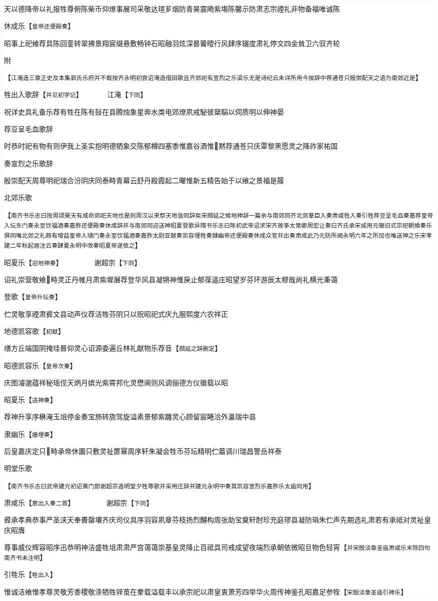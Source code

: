 天以德降帝以礼报牲尊俯陈柴币仰燎事展司采敬达瑄芗烟防青昊震飏紫塲陈馨示防肃志宗禋礼非物备福唯诚陈  

休成乐【`皇帝还便殿奏`】  

昭事上祀飨荐具陈回銮转翠拂景翔宸缀悬敷畅钟石昭融羽炫深晷籥曀行风肆序辍度肃礼停文四金耸卫六驭齐轮  

附  

【`江淹造三章正史及本集郭氏乐府并不载按齐永明初尝诏淹造借田歌且齐郊祀有宣烈之乐梁乐无是诗纪云未详所用今按辞中荐通苍只殷崇配天之语为南郊近是`】  

牲出入歌辞【`并见初学记`】　　　　江淹【`下同`】  

祝详史具礼备乐荐有牲在陈有鼔在县腾烛象星奔水类电郊燎夙戒駜彼椉駽以伺质明以伸神晏  

荐豆呈毛血歌辞  

时恭时祀有物有则伊我上圣实抱明德牺象交陈郁樽四塞黍惟嘉谷酒惟黙荐通苍只庆覃黎黑愿灵之降祚家祐国  

奏宣烈之乐歌辞  

殷崇配天周尊明祀瑞合汾阴庆同泰畤青幕云舒丹殿霞起二曜惟新五精告始于以飨之景福是履  

北郊乐歌  

【`南齐书乐志曰按周颂昊天有成命郊祀天地也是则周汉以来祭天地皆同辞矣宋顔延之飨地神辞一篇余与南郊同齐北郊羣臣入奏肃咸牲入奏引牲荐豆呈毛血奏嘉荐皇帝入坛东门奏永至饮福酒奏嘉胙还便殿奏休成辞并与南郊同迎送神昭夏登歌异隋书乐志曰陈初武帝诏求宋齐故亊太常卿周宏让奏曰齐氏承宋咸用元徽旧式宗祀朝飨奏乐俱同唯北郊之礼颇有增益皇帝入壝门奏永至饮福酒奏嘉胙太尉亚献奏凯容埋牲奏隷幽帝还便殿奏休成众官并出奏肃成此乃元防所阙永明六年之所加也唯送神之乐宋孝建二年秋起居注云奏肆夏永明中改奏昭夏帝遂依之`】  

昭夏乐【`迎地神奏`】　　　　　谢超宗【`下同`】  

诏礼崇营敬飨畤灵正丹帷月肃紫墀展荐登华风县凝锵神惟戾止郁葆遥庄昭望岁芬环游辰太穆哉尚礼横光秉蔼  

登歌【`皇帝升坛奏`】  

伫灵敬享禋肃彛文县动声仪荐洁牲芬阴只以贶昭祀式庆九服熙度六农祥正  

地德凯容歌【`初献`】  

缮方丘端国阴掩珪晷仰灵心诏源委遍丘林礼献物乐荐音【`顔延之辞删定`】  

昭德凯容乐【`皇帝次奏`】  

庆图濬邈蕴祥秘瑶伣天炳月嫔光紫霄邦化灵懋阃则风调俪德方仪徽载以昭  

昭夏乐【`送神奏`】  

荐神升享序楙淹玉俎停金奏宝斾转旒驾旋溢素景郁紫躔灵心顾留宸睠洽外瀛瑞中县  

隶幽乐【`瘗埋奏`】  

后皇嘉庆定只畤承帝休圗只敷灵祉篚幂周序轩朱凝会牲币芬坛精明伫葢调川瑞昌警岳祥泰  

明堂乐歌  

【`南齐书乐志曰武帝建元初诏黄门郎谢超宗造明堂夕牲等歌并采用庄辞并建元永明中奏其凯容宣烈乐嘉胙乐太庙同用`】  

肃咸乐【`賔出入奏二首`】　　　　　谢超宗【`下同`】  

彛承孝典恭事严圣浃天奉賮罄壤齐庆司仪具序羽容夙章芬枝扬烈黼构周张助宝奠轩酎珍充庭璆县凝防琄朱伫声先期选礼肃若有承祗对灵祉皇庆昭膺  

尊事威仪辉容昭序迅恭明神洁盛牲俎肃肃严宫蔼蔼崇基皇灵降止百祗具司戒成望夜端烈承朝依微昭旦物色轻宵【`并宋殷淡章圣庙肃咸乐末除四句南齐书未注明`】  

引牲乐【`牲出入`】  

惟诚洁飨惟孝尊灵敬芳黍稷敬涤牺牲骍茧在豢载溢载丰以承宗祀以肃皇衷萧芳四举华火周传神鉴孔昭嘉足参牷【`宋殷淡章圣庙引神乐`】  
